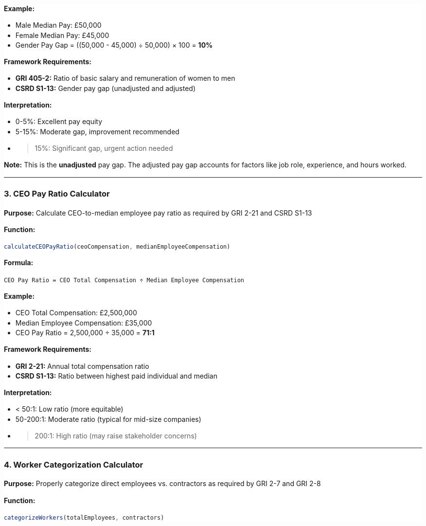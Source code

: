 **Example:**
- Male Median Pay: £50,000
- Female Median Pay: £45,000
- Gender Pay Gap = ((50,000 - 45,000) ÷ 50,000) × 100 = **10%**

**Framework Requirements:**
- **GRI 405-2:** Ratio of basic salary and remuneration of women to men
- **CSRD S1-13:** Gender pay gap (unadjusted and adjusted)

**Interpretation:**
- 0-5%: Excellent pay equity
- 5-15%: Moderate gap, improvement recommended
- > 15%: Significant gap, urgent action needed

**Note:** This is the **unadjusted** pay gap. The adjusted pay gap accounts for factors like job role, experience, and hours worked.

---

### 3. **CEO Pay Ratio Calculator**

**Purpose:** Calculate CEO-to-median employee pay ratio as required by GRI 2-21 and CSRD S1-13

**Function:**
```javascript
calculateCEOPayRatio(ceoCompensation, medianEmployeeCompensation)
```

**Formula:**
```
CEO Pay Ratio = CEO Total Compensation ÷ Median Employee Compensation
```

**Example:**
- CEO Total Compensation: £2,500,000
- Median Employee Compensation: £35,000
- CEO Pay Ratio = 2,500,000 ÷ 35,000 = **71:1**

**Framework Requirements:**
- **GRI 2-21:** Annual total compensation ratio
- **CSRD S1-13:** Ratio between highest paid individual and median

**Interpretation:**
- < 50:1: Low ratio (more equitable)
- 50-200:1: Moderate ratio (typical for mid-size companies)
- > 200:1: High ratio (may raise stakeholder concerns)

---

### 4. **Worker Categorization Calculator**

**Purpose:** Properly categorize direct employees vs. contractors as required by GRI 2-7 and GRI 2-8

**Function:**
```javascript
categorizeWorkers(totalEmployees, contractors)
```
